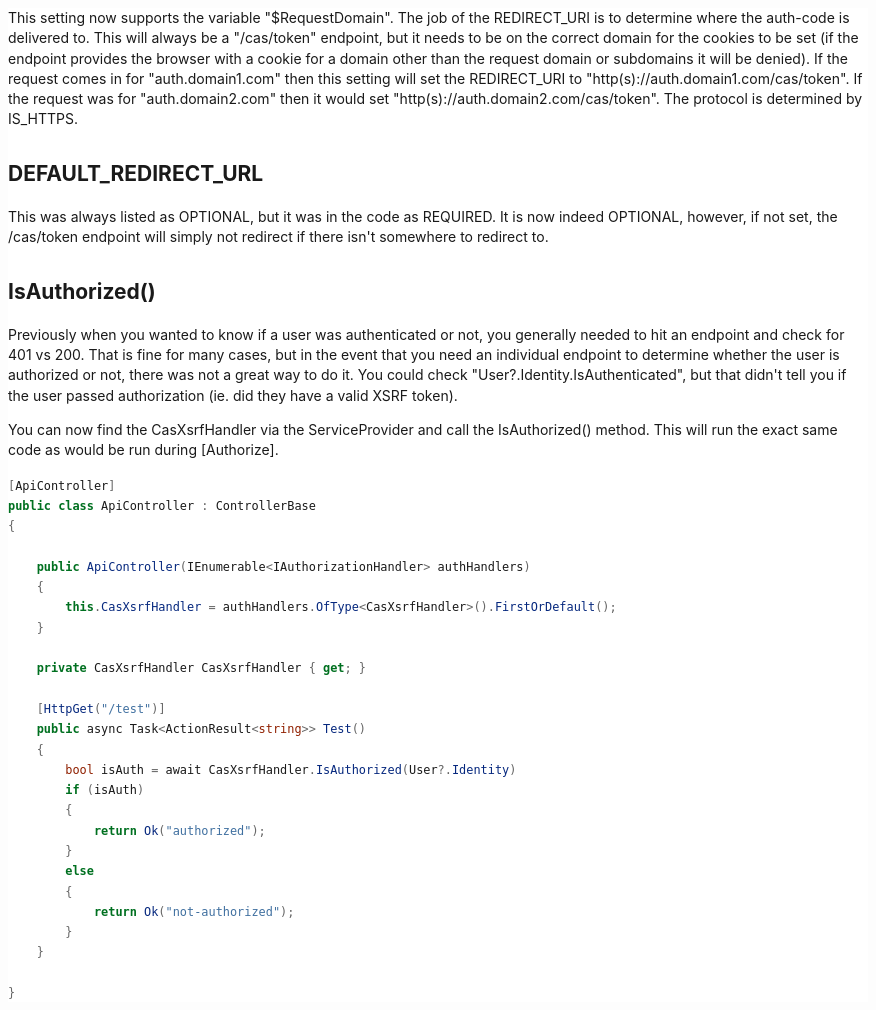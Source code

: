 This setting now supports the variable "\$RequestDomain". The job of the REDIRECT_URI is to determine where the auth-code is delivered to. This will always be a "/cas/token" endpoint, but it needs to be on the correct domain for the cookies to be set (if the endpoint provides the browser with a cookie for a domain other than the request domain or subdomains it will be denied). If the request comes in for "auth.domain1.com" then this setting will set the REDIRECT_URI to "http(s)://auth.domain1.com/cas/token". If the request was for "auth.domain2.com" then it would set "http(s)://auth.domain2.com/cas/token". The protocol is determined by IS_HTTPS.

## DEFAULT_REDIRECT_URL

This was always listed as OPTIONAL, but it was in the code as REQUIRED. It is now indeed OPTIONAL, however, if not set, the /cas/token endpoint will simply not redirect if there isn't somewhere to redirect to.

## IsAuthorized()

Previously when you wanted to know if a user was authenticated or not, you generally needed to hit an endpoint and check for 401 vs 200. That is fine for many cases, but in the event that you need an individual endpoint to determine whether the user is authorized or not, there was not a great way to do it. You could check "User?.Identity.IsAuthenticated", but that didn't tell you if the user passed authorization (ie. did they have a valid XSRF token).

You can now find the CasXsrfHandler via the ServiceProvider and call the IsAuthorized() method. This will run the exact same code as would be run during [Authorize].

```c#
[ApiController]
public class ApiController : ControllerBase
{

    public ApiController(IEnumerable<IAuthorizationHandler> authHandlers)
    {
        this.CasXsrfHandler = authHandlers.OfType<CasXsrfHandler>().FirstOrDefault();
    }

    private CasXsrfHandler CasXsrfHandler { get; }

    [HttpGet("/test")]
    public async Task<ActionResult<string>> Test()
    {
        bool isAuth = await CasXsrfHandler.IsAuthorized(User?.Identity)
        if (isAuth)
        {
            return Ok("authorized");
        }
        else
        {
            return Ok("not-authorized");
        }
    }

}
```
